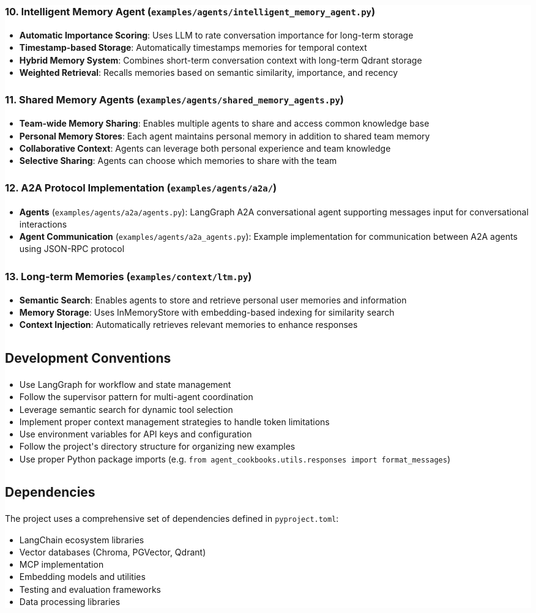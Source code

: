### 10. Intelligent Memory Agent (`examples/agents/intelligent_memory_agent.py`)
- **Automatic Importance Scoring**: Uses LLM to rate conversation importance for long-term storage
- **Timestamp-based Storage**: Automatically timestamps memories for temporal context
- **Hybrid Memory System**: Combines short-term conversation context with long-term Qdrant storage
- **Weighted Retrieval**: Recalls memories based on semantic similarity, importance, and recency

### 11. Shared Memory Agents (`examples/agents/shared_memory_agents.py`)
- **Team-wide Memory Sharing**: Enables multiple agents to share and access common knowledge base
- **Personal Memory Stores**: Each agent maintains personal memory in addition to shared team memory
- **Collaborative Context**: Agents can leverage both personal experience and team knowledge
- **Selective Sharing**: Agents can choose which memories to share with the team

### 12. A2A Protocol Implementation (`examples/agents/a2a/`)
- **Agents** (`examples/agents/a2a/agents.py`): LangGraph A2A conversational agent supporting messages input for conversational interactions
- **Agent Communication** (`examples/agents/a2a_agents.py`): Example implementation for communication between A2A agents using JSON-RPC protocol

### 13. Long-term Memories (`examples/context/ltm.py`)
- **Semantic Search**: Enables agents to store and retrieve personal user memories and information
- **Memory Storage**: Uses InMemoryStore with embedding-based indexing for similarity search
- **Context Injection**: Automatically retrieves relevant memories to enhance responses

## Development Conventions

- Use LangGraph for workflow and state management
- Follow the supervisor pattern for multi-agent coordination
- Leverage semantic search for dynamic tool selection
- Implement proper context management strategies to handle token limitations
- Use environment variables for API keys and configuration
- Follow the project's directory structure for organizing new examples
- Use proper Python package imports (e.g. `from agent_cookbooks.utils.responses import format_messages`)

## Dependencies

The project uses a comprehensive set of dependencies defined in `pyproject.toml`:

- LangChain ecosystem libraries
- Vector databases (Chroma, PGVector, Qdrant)
- MCP implementation
- Embedding models and utilities
- Testing and evaluation frameworks
- Data processing libraries